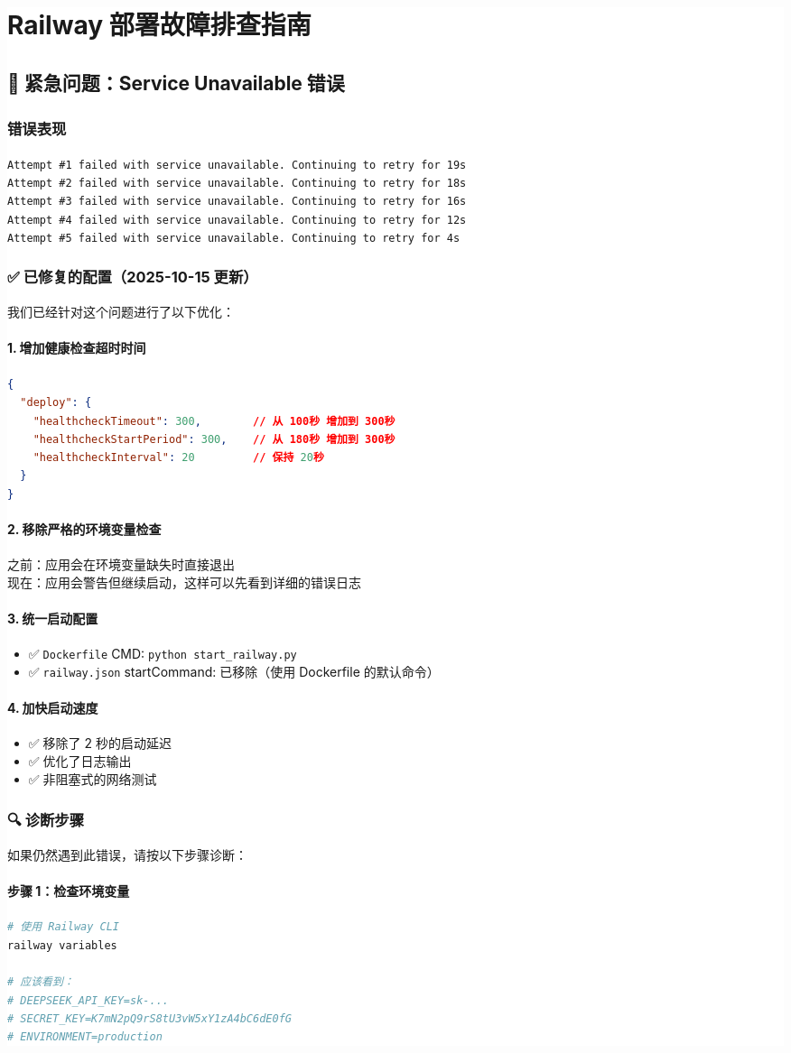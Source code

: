 # Railway 部署故障排查指南

## 🚨 紧急问题：Service Unavailable 错误

### 错误表现

```
Attempt #1 failed with service unavailable. Continuing to retry for 19s
Attempt #2 failed with service unavailable. Continuing to retry for 18s
Attempt #3 failed with service unavailable. Continuing to retry for 16s
Attempt #4 failed with service unavailable. Continuing to retry for 12s
Attempt #5 failed with service unavailable. Continuing to retry for 4s
```

### ✅ 已修复的配置（2025-10-15 更新）

我们已经针对这个问题进行了以下优化：

#### 1. 增加健康检查超时时间

```json
{
  "deploy": {
    "healthcheckTimeout": 300,        // 从 100秒 增加到 300秒
    "healthcheckStartPeriod": 300,    // 从 180秒 增加到 300秒
    "healthcheckInterval": 20         // 保持 20秒
  }
}
```

#### 2. 移除严格的环境变量检查

之前：应用会在环境变量缺失时直接退出  
现在：应用会警告但继续启动，这样可以先看到详细的错误日志

#### 3. 统一启动配置

- ✅ `Dockerfile` CMD: `python start_railway.py`
- ✅ `railway.json` startCommand: 已移除（使用 Dockerfile 的默认命令）

#### 4. 加快启动速度

- ✅ 移除了 2 秒的启动延迟
- ✅ 优化了日志输出
- ✅ 非阻塞式的网络测试

### 🔍 诊断步骤

如果仍然遇到此错误，请按以下步骤诊断：

#### 步骤 1：检查环境变量

```bash
# 使用 Railway CLI
railway variables

# 应该看到：
# DEEPSEEK_API_KEY=sk-...
# SECRET_KEY=K7mN2pQ9rS8tU3vW5xY1zA4bC6dE0fG
# ENVIRONMENT=production
```
